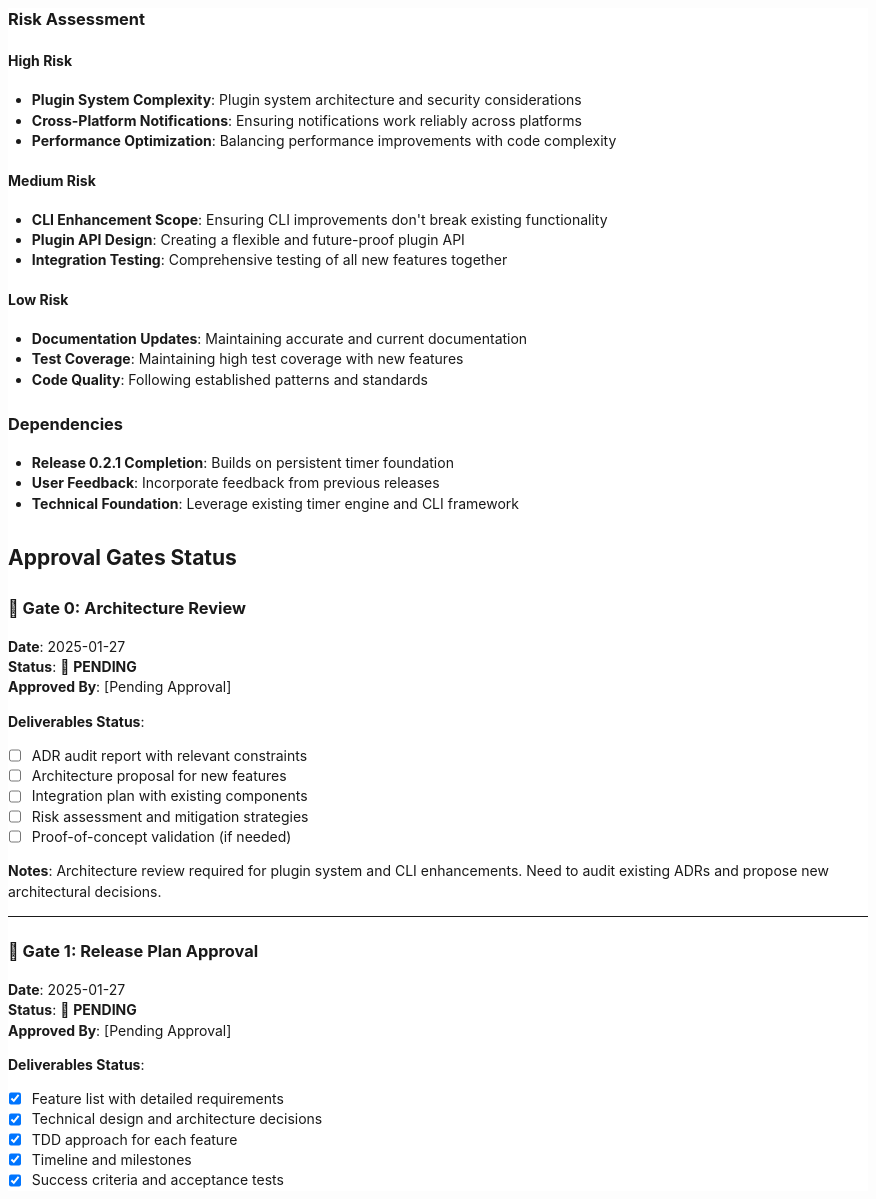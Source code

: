 ### Risk Assessment

#### High Risk
- **Plugin System Complexity**: Plugin system architecture and security considerations
- **Cross-Platform Notifications**: Ensuring notifications work reliably across platforms
- **Performance Optimization**: Balancing performance improvements with code complexity

#### Medium Risk
- **CLI Enhancement Scope**: Ensuring CLI improvements don't break existing functionality
- **Plugin API Design**: Creating a flexible and future-proof plugin API
- **Integration Testing**: Comprehensive testing of all new features together

#### Low Risk
- **Documentation Updates**: Maintaining accurate and current documentation
- **Test Coverage**: Maintaining high test coverage with new features
- **Code Quality**: Following established patterns and standards

### Dependencies
- **Release 0.2.1 Completion**: Builds on persistent timer foundation
- **User Feedback**: Incorporate feedback from previous releases
- **Technical Foundation**: Leverage existing timer engine and CLI framework

## Approval Gates Status

### 🔄 Gate 0: Architecture Review
**Date**: 2025-01-27  
**Status**: 🔄 **PENDING**  
**Approved By**: [Pending Approval]  

**Deliverables Status**:
- [ ] ADR audit report with relevant constraints
- [ ] Architecture proposal for new features
- [ ] Integration plan with existing components
- [ ] Risk assessment and mitigation strategies
- [ ] Proof-of-concept validation (if needed)

**Notes**: Architecture review required for plugin system and CLI enhancements. Need to audit existing ADRs and propose new architectural decisions.

---

### 🔄 Gate 1: Release Plan Approval
**Date**: 2025-01-27  
**Status**: 🔄 **PENDING**  
**Approved By**: [Pending Approval]  

**Deliverables Status**:
- [x] Feature list with detailed requirements
- [x] Technical design and architecture decisions  
- [x] TDD approach for each feature
- [x] Timeline and milestones
- [x] Success criteria and acceptance tests
